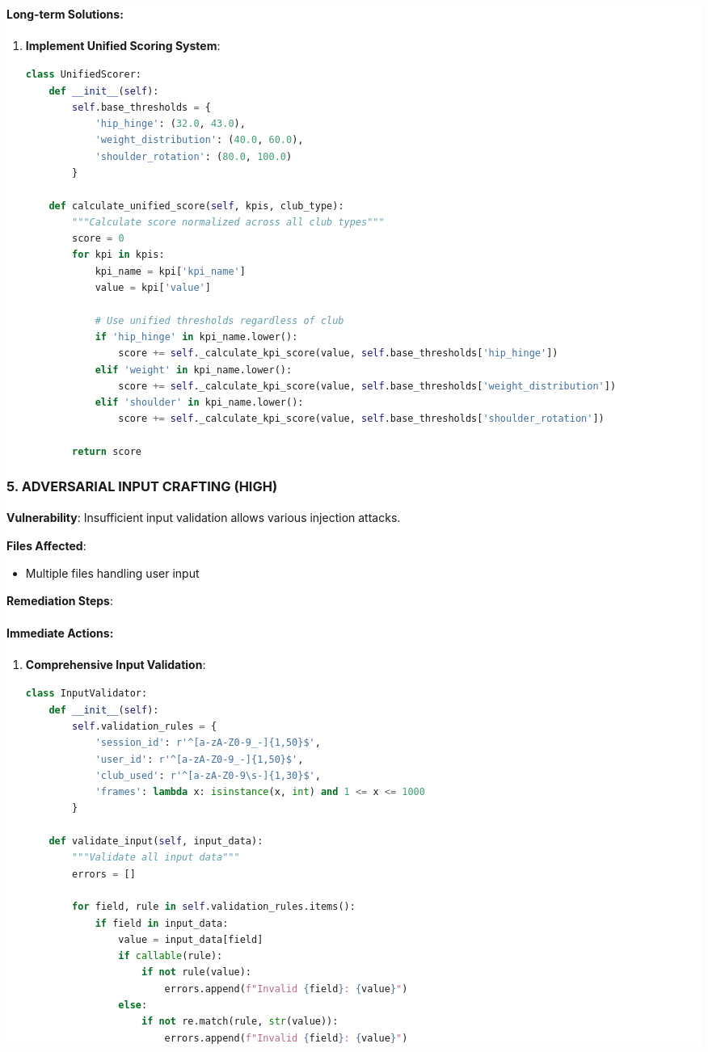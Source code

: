 #### Long-term Solutions:
1. **Implement Unified Scoring System**:
   ```python
   class UnifiedScorer:
       def __init__(self):
           self.base_thresholds = {
               'hip_hinge': (32.0, 43.0),
               'weight_distribution': (40.0, 60.0),
               'shoulder_rotation': (80.0, 100.0)
           }
       
       def calculate_unified_score(self, kpis, club_type):
           """Calculate score normalized across all club types"""
           score = 0
           for kpi in kpis:
               kpi_name = kpi['kpi_name']
               value = kpi['value']
               
               # Use unified thresholds regardless of club
               if 'hip_hinge' in kpi_name.lower():
                   score += self._calculate_kpi_score(value, self.base_thresholds['hip_hinge'])
               elif 'weight' in kpi_name.lower():
                   score += self._calculate_kpi_score(value, self.base_thresholds['weight_distribution'])
               elif 'shoulder' in kpi_name.lower():
                   score += self._calculate_kpi_score(value, self.base_thresholds['shoulder_rotation'])
           
           return score
   ```

### 5. ADVERSARIAL INPUT CRAFTING (HIGH)

**Vulnerability**: Insufficient input validation allows various injection attacks.

**Files Affected**:
- Multiple files handling user input

**Remediation Steps**:

#### Immediate Actions:
1. **Comprehensive Input Validation**:
   ```python
   class InputValidator:
       def __init__(self):
           self.validation_rules = {
               'session_id': r'^[a-zA-Z0-9_-]{1,50}$',
               'user_id': r'^[a-zA-Z0-9_-]{1,50}$',
               'club_used': r'^[a-zA-Z0-9\s-]{1,30}$',
               'frames': lambda x: isinstance(x, int) and 1 <= x <= 1000
           }
       
       def validate_input(self, input_data):
           """Validate all input data"""
           errors = []
           
           for field, rule in self.validation_rules.items():
               if field in input_data:
                   value = input_data[field]
                   if callable(rule):
                       if not rule(value):
                           errors.append(f"Invalid {field}: {value}")
                   else:
                       if not re.match(rule, str(value)):
                           errors.append(f"Invalid {field}: {value}")
   ```